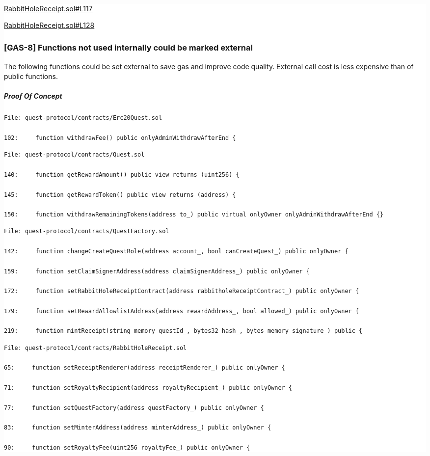 [RabbitHoleReceipt.sol#L117](https://github.com/rabbitholegg/quest-protocol/blob/8c4c1f71221570b14a0479c216583342bd652d8d/contracts/RabbitHoleReceipt.sol#L117)

[RabbitHoleReceipt.sol#L128](https://github.com/rabbitholegg/quest-protocol/blob/8c4c1f71221570b14a0479c216583342bd652d8d/contracts/RabbitHoleReceipt.sol#L128)

### [GAS-8] Functions not used internally could be marked external

The following functions could be set external to save gas and improve code quality. External call cost is less expensive than of public functions.

##### **Proof Of Concept**

```solidity
File: quest-protocol/contracts/Erc20Quest.sol

102:     function withdrawFee() public onlyAdminWithdrawAfterEnd {

```

```solidity
File: quest-protocol/contracts/Quest.sol

140:     function getRewardAmount() public view returns (uint256) {

145:     function getRewardToken() public view returns (address) {

150:     function withdrawRemainingTokens(address to_) public virtual onlyOwner onlyAdminWithdrawAfterEnd {}

```

```solidity
File: quest-protocol/contracts/QuestFactory.sol

142:     function changeCreateQuestRole(address account_, bool canCreateQuest_) public onlyOwner {

159:     function setClaimSignerAddress(address claimSignerAddress_) public onlyOwner {

172:     function setRabbitHoleReceiptContract(address rabbitholeReceiptContract_) public onlyOwner {

179:     function setRewardAllowlistAddress(address rewardAddress_, bool allowed_) public onlyOwner {

219:     function mintReceipt(string memory questId_, bytes32 hash_, bytes memory signature_) public {

```

```solidity
File: quest-protocol/contracts/RabbitHoleReceipt.sol

65:     function setReceiptRenderer(address receiptRenderer_) public onlyOwner {

71:     function setRoyaltyRecipient(address royaltyRecipient_) public onlyOwner {

77:     function setQuestFactory(address questFactory_) public onlyOwner {

83:     function setMinterAddress(address minterAddress_) public onlyOwner {

90:     function setRoyaltyFee(uint256 royaltyFee_) public onlyOwner {

```
